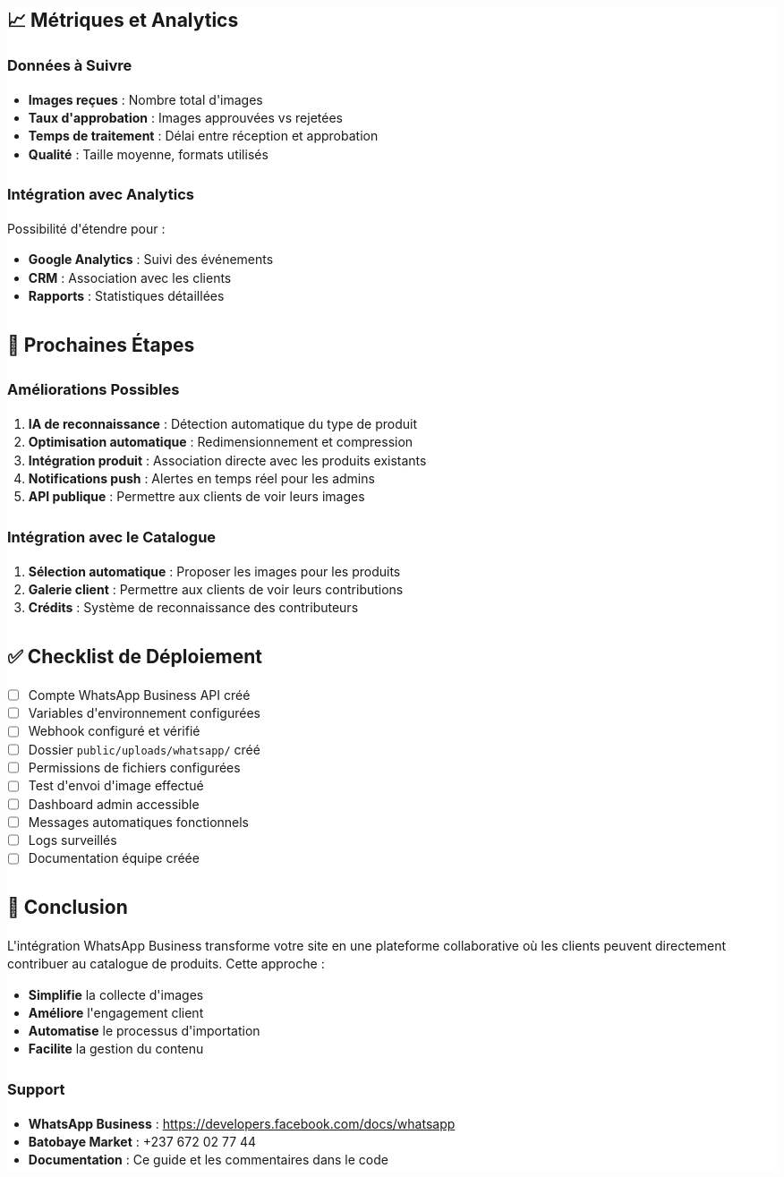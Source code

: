 ## 📈 Métriques et Analytics

### Données à Suivre
- **Images reçues** : Nombre total d'images
- **Taux d'approbation** : Images approuvées vs rejetées
- **Temps de traitement** : Délai entre réception et approbation
- **Qualité** : Taille moyenne, formats utilisés

### Intégration avec Analytics
Possibilité d'étendre pour :
- **Google Analytics** : Suivi des événements
- **CRM** : Association avec les clients
- **Rapports** : Statistiques détaillées

## 🎯 Prochaines Étapes

### Améliorations Possibles
1. **IA de reconnaissance** : Détection automatique du type de produit
2. **Optimisation automatique** : Redimensionnement et compression
3. **Intégration produit** : Association directe avec les produits existants
4. **Notifications push** : Alertes en temps réel pour les admins
5. **API publique** : Permettre aux clients de voir leurs images

### Intégration avec le Catalogue
1. **Sélection automatique** : Proposer les images pour les produits
2. **Galerie client** : Permettre aux clients de voir leurs contributions
3. **Crédits** : Système de reconnaissance des contributeurs

## ✅ Checklist de Déploiement

- [ ] Compte WhatsApp Business API créé
- [ ] Variables d'environnement configurées
- [ ] Webhook configuré et vérifié
- [ ] Dossier `public/uploads/whatsapp/` créé
- [ ] Permissions de fichiers configurées
- [ ] Test d'envoi d'image effectué
- [ ] Dashboard admin accessible
- [ ] Messages automatiques fonctionnels
- [ ] Logs surveillés
- [ ] Documentation équipe créée

## 🎉 Conclusion

L'intégration WhatsApp Business transforme votre site en une plateforme collaborative où les clients peuvent directement contribuer au catalogue de produits. Cette approche :

- **Simplifie** la collecte d'images
- **Améliore** l'engagement client
- **Automatise** le processus d'importation
- **Facilite** la gestion du contenu

### Support
- **WhatsApp Business** : https://developers.facebook.com/docs/whatsapp
- **Batobaye Market** : +237 672 02 77 44
- **Documentation** : Ce guide et les commentaires dans le code 